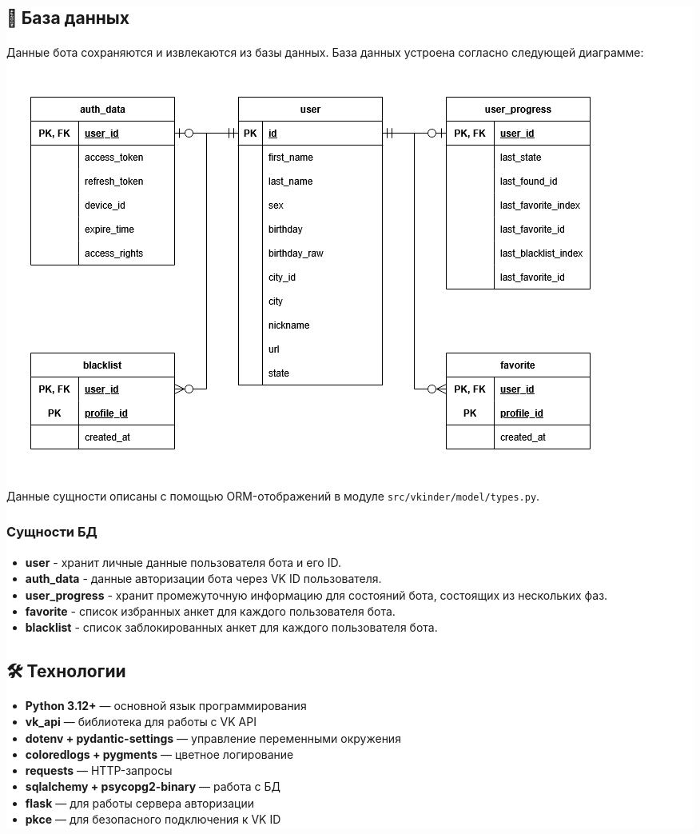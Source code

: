 ## 💽 База данных

Данные бота сохраняются и извлекаются из базы данных. База данных устроена
согласно следующей диаграмме:

![DB schema](db_diagram.png)

Данные сущности описаны с помощью ORM-отображений в модуле `src/vkinder/model/types.py`.

### Сущности БД

- **user** - хранит личные данные пользователя бота и его ID.
- **auth_data** - данные авторизации бота через VK ID пользователя.
- **user_progress** - хранит промежуточную информацию для состояний бота, состоящих из нескольких фаз.
- **favorite** - список избранных анкет для каждого пользователя бота.
- **blacklist** - список заблокированных анкет для каждого пользователя бота.

## 🛠️ Технологии

- **Python 3.12+** — основной язык программирования
- **vk_api** — библиотека для работы с VK API
- **dotenv + pydantic-settings** — управление переменными окружения
- **coloredlogs + pygments** — цветное логирование
- **requests** — HTTP-запросы
- **sqlalchemy + psycopg2-binary** — работа с БД
- **flask** — для работы сервера авторизации
- **pkce** — для безопасного подключения к VK ID
